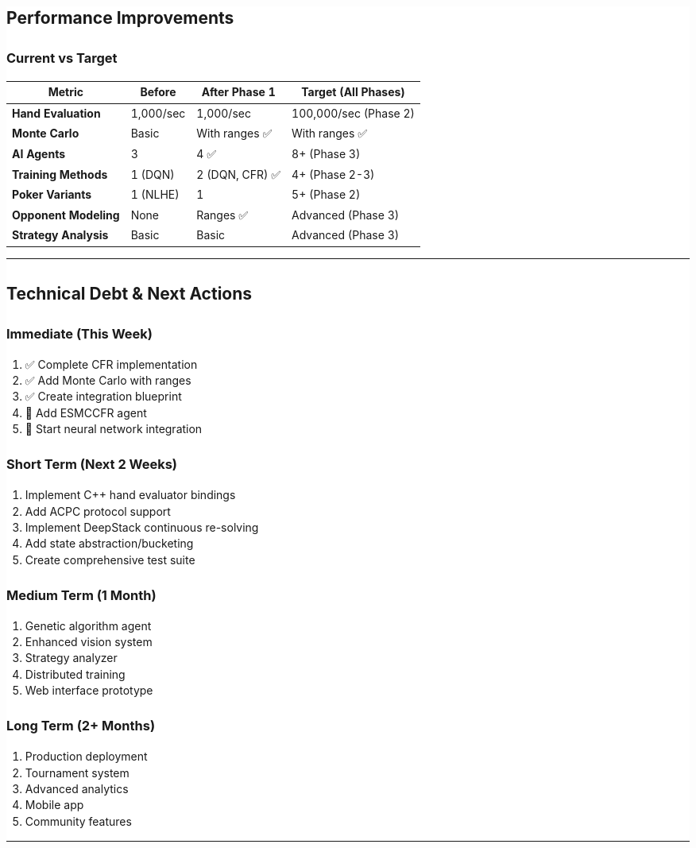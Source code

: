 
## Performance Improvements

### Current vs Target

| Metric | Before | After Phase 1 | Target (All Phases) |
|--------|--------|---------------|---------------------|
| **Hand Evaluation** | 1,000/sec | 1,000/sec | 100,000/sec (Phase 2) |
| **Monte Carlo** | Basic | With ranges ✅ | With ranges ✅ |
| **AI Agents** | 3 | 4 ✅ | 8+ (Phase 3) |
| **Training Methods** | 1 (DQN) | 2 (DQN, CFR) ✅ | 4+ (Phase 2-3) |
| **Poker Variants** | 1 (NLHE) | 1 | 5+ (Phase 2) |
| **Opponent Modeling** | None | Ranges ✅ | Advanced (Phase 3) |
| **Strategy Analysis** | Basic | Basic | Advanced (Phase 3) |

---

## Technical Debt & Next Actions

### Immediate (This Week)
1. ✅ Complete CFR implementation
2. ✅ Add Monte Carlo with ranges
3. ✅ Create integration blueprint
4. 🔄 Add ESMCCFR agent
5. 🔄 Start neural network integration

### Short Term (Next 2 Weeks)
1. Implement C++ hand evaluator bindings
2. Add ACPC protocol support
3. Implement DeepStack continuous re-solving
4. Add state abstraction/bucketing
5. Create comprehensive test suite

### Medium Term (1 Month)
1. Genetic algorithm agent
2. Enhanced vision system
3. Strategy analyzer
4. Distributed training
5. Web interface prototype

### Long Term (2+ Months)
1. Production deployment
2. Tournament system
3. Advanced analytics
4. Mobile app
5. Community features

---